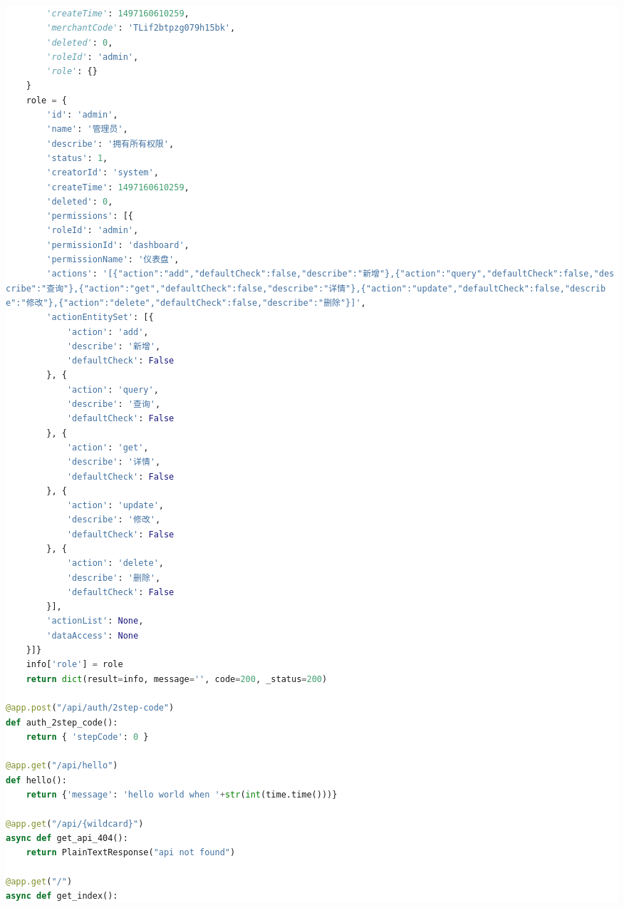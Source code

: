 ```python
        'createTime': 1497160610259,
        'merchantCode': 'TLif2btpzg079h15bk',
        'deleted': 0,
        'roleId': 'admin',
        'role': {}
    }
    role = {
        'id': 'admin',
        'name': '管理员',
        'describe': '拥有所有权限',
        'status': 1,
        'creatorId': 'system',
        'createTime': 1497160610259,
        'deleted': 0,
        'permissions': [{
        'roleId': 'admin',
        'permissionId': 'dashboard',
        'permissionName': '仪表盘',
        'actions': '[{"action":"add","defaultCheck":false,"describe":"新增"},{"action":"query","defaultCheck":false,"describe":"查询"},{"action":"get","defaultCheck":false,"describe":"详情"},{"action":"update","defaultCheck":false,"describe":"修改"},{"action":"delete","defaultCheck":false,"describe":"删除"}]',
        'actionEntitySet': [{
            'action': 'add',
            'describe': '新增',
            'defaultCheck': False
        }, {
            'action': 'query',
            'describe': '查询',
            'defaultCheck': False
        }, {
            'action': 'get',
            'describe': '详情',
            'defaultCheck': False
        }, {
            'action': 'update',
            'describe': '修改',
            'defaultCheck': False
        }, {
            'action': 'delete',
            'describe': '删除',
            'defaultCheck': False
        }],
        'actionList': None,
        'dataAccess': None
    }]}
    info['role'] = role
    return dict(result=info, message='', code=200, _status=200)

@app.post("/api/auth/2step-code")
def auth_2step_code():
    return { 'stepCode': 0 }

@app.get("/api/hello")
def hello():
    return {'message': 'hello world when '+str(int(time.time()))}

@app.get("/api/{wildcard}")
async def get_api_404():
    return PlainTextResponse("api not found")

@app.get("/")
async def get_index():
```